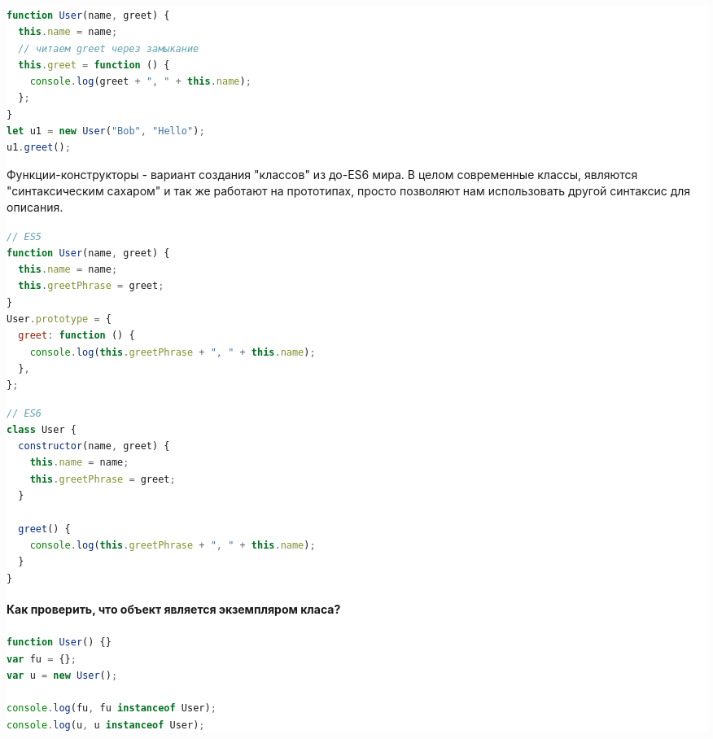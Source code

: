 

```js [1-30]
function User(name, greet) {
  this.name = name;
  // читаем greet через замыкание
  this.greet = function () {
    console.log(greet + ", " + this.name);
  };
}
let u1 = new User("Bob", "Hello");
u1.greet();
```



Функции-конструкторы - вариант создания "классов" из до-ES6 мира. В целом современные классы, являются "синтаксическим сахаром" и так же работают на прототипах, просто позволяют нам использовать другой синтаксис для описания.



```js [1-30]
// ES5
function User(name, greet) {
  this.name = name;
  this.greetPhrase = greet;
}
User.prototype = {
  greet: function () {
    console.log(this.greetPhrase + ", " + this.name);
  },
};
```



```js [1--30]
// ES6
class User {
  constructor(name, greet) {
    this.name = name;
    this.greetPhrase = greet;
  }

  greet() {
    console.log(this.greetPhrase + ", " + this.name);
  }
}
```



#### Как проверить, что объект является экземпляром класа?



```js [1-30]
function User() {}
var fu = {};
var u = new User();

console.log(fu, fu instanceof User);
console.log(u, u instanceof User);
```
